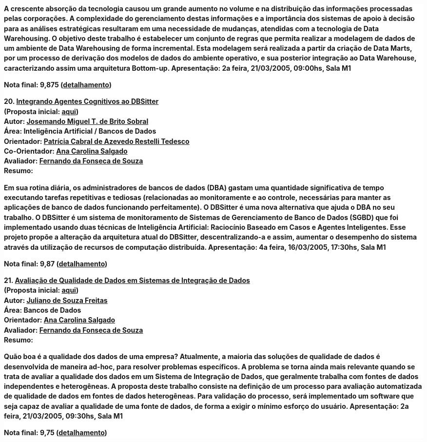 **A crescente absorção da tecnologia causou um grande aumento no volume e na distribuição das informações processadas pelas corporações. A complexidade do gerenciamento destas informações e a importância dos sistemas de apoio à decisão para as análises estratégicas resultaram em uma necessidade de mudanças, atendidas com a tecnologia de Data Warehousing. O objetivo deste trabalho é estabelecer um conjunto de regras que permita realizar a modelagem de dados de um ambiente de Data Warehousing de forma incremental. Esta modelagem será realizada a partir da criação de Data Marts, por um processo de derivação dos modelos de dados do ambiente operativo, e sua posterior integração ao Data Warehouse, caracterizando assim uma arquitetura Bottom-up.   Apresentação: 2a feira, 21/03/2005, 09:00hs, Sala M1**

   **Nota final: 9,875 ([detalhamento](http://www.cin.ufpe.br/~tg/2004-2/detalhamento-notas.html#jaccn))**

**20\. [Integrando Agentes Cognitivos ao DBSitter](http://www.cin.ufpe.br/~tg/2004-2/jmtbs.doc)**  
   **(Proposta inicial: [aqui](http://www.cin.ufpe.br/~tg/2004-2/jmtbs-proposta.doc))**  
   **Autor: [Josemando Miguel T. de Brito Sobral](http://www.cin.ufpe.br/~jmtbs)**  
   **Área: Inteligência Artificial / Bancos de Dados**  
   **Orientador: [Patrícia Cabral de Azevedo Restelli Tedesco](http://www.cin.ufpe.br/~pcart)**  
   **Co-Orientador: [Ana Carolina Salgado](http://www.cin.ufpe.br/~acs)**  
   **Avaliador: [Fernando da Fonseca de Souza](http://www.cin.ufpe.br/~fdfd)**  
   **Resumo:**

**Em sua rotina diária, os administradores de bancos de dados (DBA) gastam uma quantidade significativa de tempo executando tarefas repetitivas e tediosas (relacionadas ao monitoramente e ao controle, necessárias para manter as aplicações de banco de dados funcionando perfeitamente). O DBSitter é uma nova alternativa que ajuda o DBA no seu trabalho. O DBSitter é um sistema de monitoramento de Sistemas de Gerenciamento de Banco de Dados (SGBD) que foi implementado usando duas técnicas de Inteligência Artificial: Raciocínio Baseado em Casos e Agentes Inteligentes. Esse projeto propõe a alteração da arquitetura atual do DBSitter, descentralizando-a e assim, aumentar o desempenho do sistema através da utilização de recursos de computação distribuída.   Apresentação: 4a feira, 16/03/2005, 17:30hs, Sala M1**

   **Nota final: 9,87 ([detalhamento](http://www.cin.ufpe.br/~tg/2004-2/detalhamento-notas.html#jmtbs))**

**21\. [Avaliação de Qualidade de Dados em Sistemas de Integração de Dados](http://www.cin.ufpe.br/~tg/2004-2/jsf.doc)**  
   **(Proposta inicial: [aqui](http://www.cin.ufpe.br/~tg/2004-2/jsf-proposta.doc))**  
   **Autor: [Juliano de Souza Freitas](http://www.cin.ufpe.br/~jsf)**  
   **Área: Bancos de Dados**  
   **Orientador: [Ana Carolina Salgado](http://www.cin.ufpe.br/~acs)**  
   **Avaliador: [Fernando da Fonseca de Souza](http://www.cin.ufpe.br/~fdfd)**  
   **Resumo:**

**Quão boa é a qualidade dos dados de uma empresa? Atualmente, a maioria das soluções de qualidade de dados é desenvolvida de maneira ad-hoc, para resolver problemas específicos. A problema se torna ainda mais relevante quando se trata de avaliar a qualidade dos dados em um Sistema de Integração de Dados, que geralmente trabalha com fontes de dados independentes e heterogêneas. A proposta deste trabalho consiste na definição de um processo para avaliação automatizada de qualidade de dados em fontes de dados heterogêneas. Para validação do processo, será implementado um software que seja capaz de avaliar a qualidade de uma fonte de dados, de forma a exigir o mínimo esforço do usuário.   Apresentação: 2a feira, 21/03/2005, 09:30hs, Sala M1**

   **Nota final: 9,75 ([detalhamento](http://www.cin.ufpe.br/~tg/2004-2/detalhamento-notas.html#jsf))**
